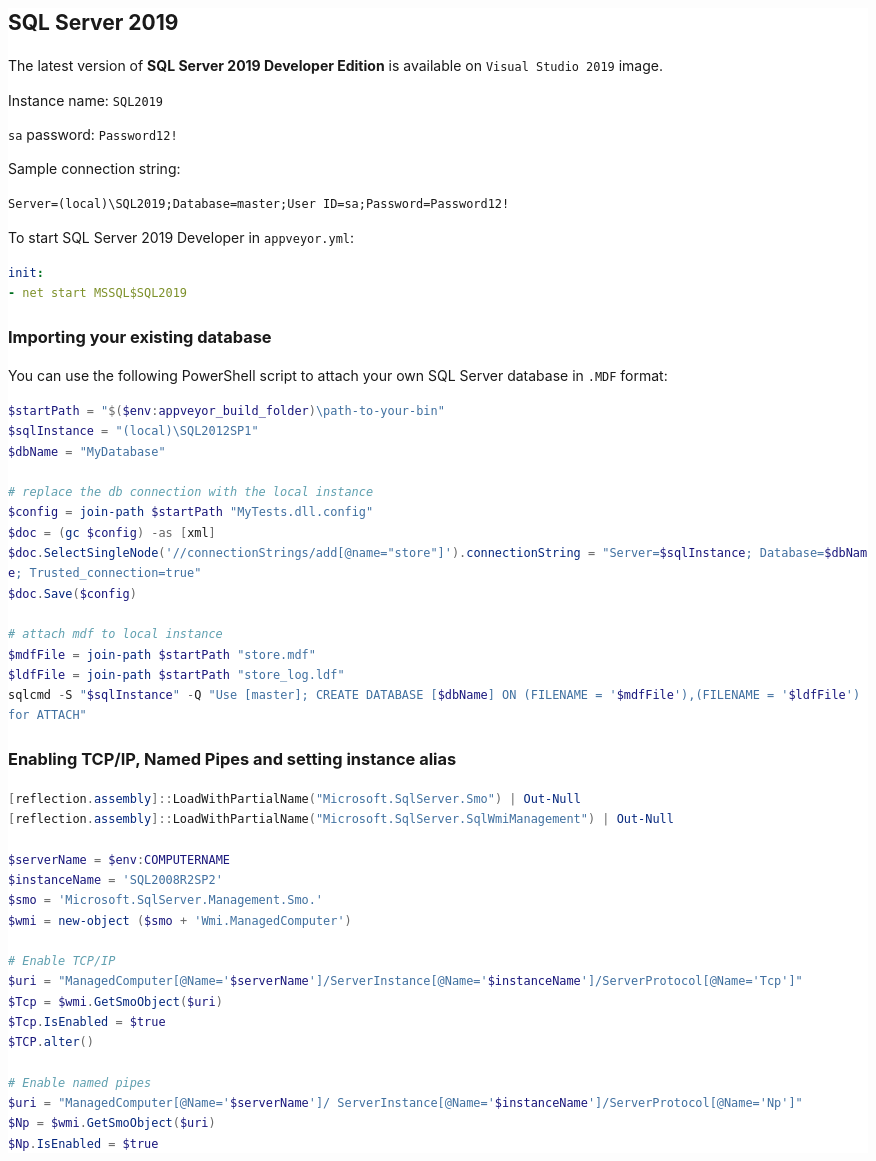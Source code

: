## SQL Server 2019

The latest version of **SQL Server 2019 Developer Edition** is available on `Visual Studio 2019` image.

Instance name: `SQL2019`

`sa` password: `Password12!`

Sample connection string:

    Server=(local)\SQL2019;Database=master;User ID=sa;Password=Password12!

To start SQL Server 2019 Developer in `appveyor.yml`:

```yaml
init:
- net start MSSQL$SQL2019
```

### Importing your existing database

You can use the following PowerShell script to attach your own SQL Server database in `.MDF` format:

```powershell
$startPath = "$($env:appveyor_build_folder)\path-to-your-bin"
$sqlInstance = "(local)\SQL2012SP1"
$dbName = "MyDatabase"

# replace the db connection with the local instance
$config = join-path $startPath "MyTests.dll.config"
$doc = (gc $config) -as [xml]
$doc.SelectSingleNode('//connectionStrings/add[@name="store"]').connectionString = "Server=$sqlInstance; Database=$dbName; Trusted_connection=true"
$doc.Save($config)

# attach mdf to local instance
$mdfFile = join-path $startPath "store.mdf"
$ldfFile = join-path $startPath "store_log.ldf"
sqlcmd -S "$sqlInstance" -Q "Use [master]; CREATE DATABASE [$dbName] ON (FILENAME = '$mdfFile'),(FILENAME = '$ldfFile') for ATTACH"
```


### Enabling TCP/IP, Named Pipes and setting instance alias

```powershell
[reflection.assembly]::LoadWithPartialName("Microsoft.SqlServer.Smo") | Out-Null
[reflection.assembly]::LoadWithPartialName("Microsoft.SqlServer.SqlWmiManagement") | Out-Null

$serverName = $env:COMPUTERNAME
$instanceName = 'SQL2008R2SP2'
$smo = 'Microsoft.SqlServer.Management.Smo.'
$wmi = new-object ($smo + 'Wmi.ManagedComputer')

# Enable TCP/IP
$uri = "ManagedComputer[@Name='$serverName']/ServerInstance[@Name='$instanceName']/ServerProtocol[@Name='Tcp']"
$Tcp = $wmi.GetSmoObject($uri)
$Tcp.IsEnabled = $true
$TCP.alter()

# Enable named pipes
$uri = "ManagedComputer[@Name='$serverName']/ ServerInstance[@Name='$instanceName']/ServerProtocol[@Name='Np']"
$Np = $wmi.GetSmoObject($uri)
$Np.IsEnabled = $true
```